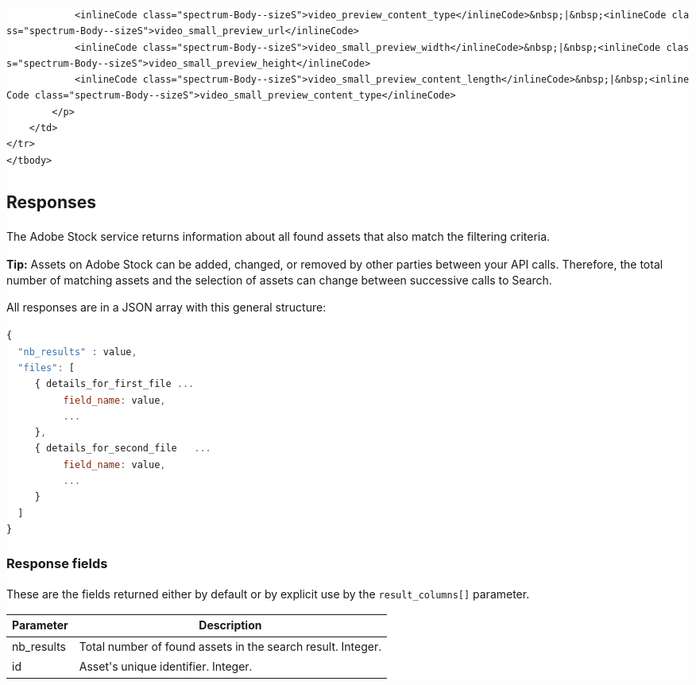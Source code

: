                 <inlineCode class="spectrum-Body--sizeS">video_preview_content_type</inlineCode>&nbsp;|&nbsp;<inlineCode class="spectrum-Body--sizeS">video_small_preview_url</inlineCode>
                <inlineCode class="spectrum-Body--sizeS">video_small_preview_width</inlineCode>&nbsp;|&nbsp;<inlineCode class="spectrum-Body--sizeS">video_small_preview_height</inlineCode>
                <inlineCode class="spectrum-Body--sizeS">video_small_preview_content_length</inlineCode>&nbsp;|&nbsp;<inlineCode class="spectrum-Body--sizeS">video_small_preview_content_type</inlineCode>
            </p>
        </td>
    </tr>
    </tbody>
</table>

<a id="responses"></a>

## Responses

The Adobe Stock service returns information about all found assets that also match the filtering criteria.

**Tip:** Assets on Adobe Stock can be added, changed, or removed by other parties between your API calls. Therefore, the total number of matching assets and the selection of assets can change between successive calls to Search.

All responses are in a JSON array with this general structure:

```js
{
  "nb_results" : value,
  "files": [
     { details_for_first_file ...
          field_name: value,
          ...
     },
     { details_for_second_file   ...
          field_name: value,
          ...
     }
  ]
}
```

### Response fields

These are the fields returned either by default or by explicit use by the `result_columns[]` parameter.

<table class="spectrum-Table spectrum-Table--sizeM">
    <thead class="spectrum-Table-head">
        <tr class="spectrum-Table-row css-us97lb-Tr">
            <th class="spectrum-Table-headCell"><strong>Parameter</strong>
            </th>
            <th class="spectrum-Table-headCell"><strong>Description</strong>
            </th>
        </tr>
    </thead>
    <tbody class="spectrum-Table-body">
    <tr>
        <td>nb_results
        </td>
        <td>Total number of found assets in the search result. Integer.
        </td>
    </tr>
    <tr>
        <td>id
        </td>
        <td>Asset's unique identifier. Integer.
